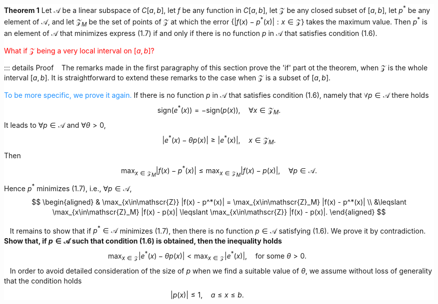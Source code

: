 **Theorem 1** Let $\mathscr{A}$ be a linear subspace of $C[a,b]$, let $f$ be any function in $C[a,b]$, let $\mathscr{Z}$ be any closed subset of $[a,b]$, let $p^*$ be any element of $\mathscr{A}$, and let $\mathscr{Z}_M$ be the set of points of $\mathscr{Z}$ at which the error $\{|f(x)-p^*(x)|: x\in \mathscr{Z}\}$ takes the maximum value. Then $p^*$ is an element of $\mathscr{A}$ that minimizes express (1.7) if and only if there is no function $p$ in $\mathscr{A}$ that satisfies condition (1.6).

<span style="color: red;">What if $\mathscr{Z}$ being a very local interval on $[a,b]$?</span>

::: details Proof
&nbsp;&nbsp; The remarks made in the first paragraphy of this section prove the 'if' part ot the theorem, when $\mathscr{Z}$ is the whole interval $[a,b]$. It is straightforward to extend these remarks to the case when $\mathscr{Z}$ is a subset of $[a,b]$. 

<span style="color:Dodgerblue;">To be more specific, we prove it again.</span> If there is no function $p$ in $\mathscr{A}$ that satisfies condition (1.6), namely that $\forall p \in \mathscr{A}$ there holds
$$
\text{sign} (e^*(x)) = -\text{sign} (p(x)),\quad \forall x\in \mathscr{Z}_M.
$$
It leads to $\forall p\in\mathscr{A}$ and $\forall \theta>0$, 
$$
|e^*(x) - \theta p(x)| \geqslant |e^*(x)|, \quad x\in \mathscr{Z}_M.
$$
Then 
$$
\max_{x\in\mathscr{Z}_M} |f(x) - p^*(x)|
\leqslant \max_{x\in\mathscr{Z}_M} |f(x) - p(x)|,\quad \forall p\in\mathscr{A}. 
$$
Hence $p^*$ minimizes (1.7), i.e., $\forall p\in\mathscr{A}$,
$$
\begin{aligned}
& \max_{x\in\mathscr{Z}} |f(x) - p^*(x)| = \max_{x\in\mathscr{Z}_M} |f(x) - p^*(x)| \\
 &\leqslant \max_{x\in\mathscr{Z}_M} |f(x) - p(x)| 
  \leqslant \max_{x\in\mathscr{Z}} |f(x) - p(x)|.
\end{aligned}
$$

&nbsp;&nbsp; It remains to show that if $p^*\in \mathscr{A}$ minimizes (1.7), then there is no function $p\in\mathscr{A}$ satisfying (1.6). We prove it by contradiction.
<b>Show that, if $p\in\mathscr{A}$ such that condition (1.6) is obtained, then the inequality holds</b>
$$
\max_{x\in\mathscr{Z}} |e^*(x)-\theta p(x)| < \max_{x\in \mathscr{Z}} |e^*(x)|,\quad \text{for some } \theta>0. \hspace{3em} \tag{1.8}
$$
&nbsp;&nbsp; In order to avoid detailed consideration of the size of $p$ when we find a suitable value of $\theta$, we assume without loss of generality that the condition holds
$$
|p(x)| \leqslant 1,\quad a\leqslant x \leqslant b. \hspace{3em}\tag{1.9}
$$
